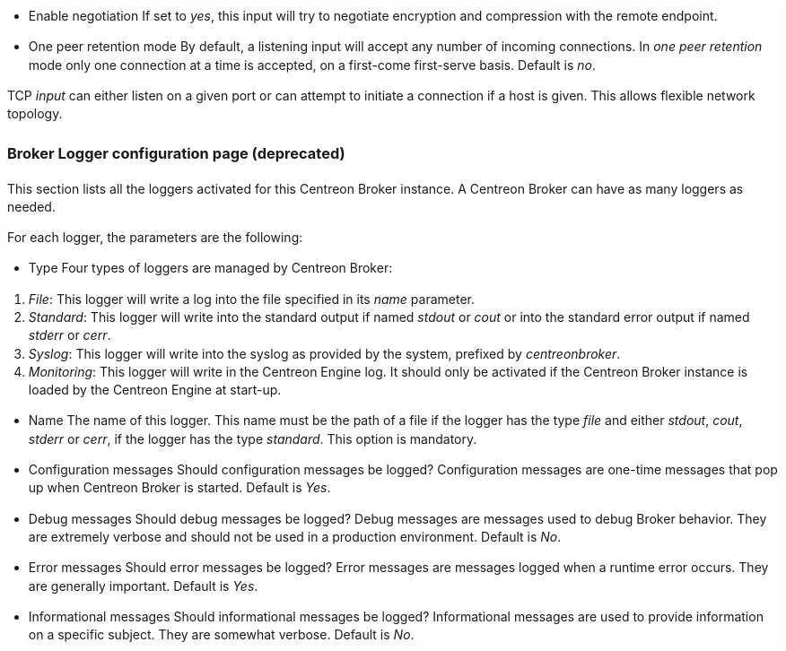 - Enable negotiation
If set to *yes*, this input will try to negotiate encryption and compression
with the remote endpoint.

- One peer retention mode
By default, a listening input will accept any number of incoming
connections. In *one peer retention* mode only one connection at a time is
accepted, on a first-come first-serve basis. Default is *no*.

TCP *input* can either listen on a given port or can attempt to initiate a
connection if a host is given. This allows flexible network topology.

### Broker Logger configuration page (deprecated)

This section lists all the loggers activated for this Centreon Broker instance.
A Centreon Broker can have as many loggers as needed.

For each logger, the parameters are the following:

- Type
Four types of loggers are managed by Centreon Broker:

1.  *File*: This logger will write a log into the file specified in its
*name* parameter.
2.  *Standard*: This logger will write into the standard output if named
*stdout* or *cout* or into the standard error output if named *stderr*
or *cerr*.
3.  *Syslog*: This logger will write into the syslog as provided by the
system, prefixed by *centreonbroker*.
4.  *Monitoring*: This logger will write in the Centreon Engine log. It
should only be activated if the Centreon Broker instance is loaded by
the Centreon Engine at start-up.

- Name
The name of this logger. This name must be the path of a file if the logger
has the type *file* and either *stdout*, *cout*, *stderr* or *cerr*, if the
logger has the type *standard*. This option is mandatory.

- Configuration messages
Should configuration messages be logged? Configuration messages are one-time
messages that pop up when Centreon Broker is started. Default is *Yes*.

- Debug messages
Should debug messages be logged? Debug messages are messages used to debug
Broker behavior. They are extremely verbose and should not be used in a
production environment. Default is *No*.

- Error messages
Should error messages be logged? Error messages are messages logged when a
runtime error occurs. They are generally important. Default is *Yes*.

- Informational messages
Should informational messages be logged? Informational messages are used to
provide information on a specific subject. They are somewhat verbose.
Default is *No*.
